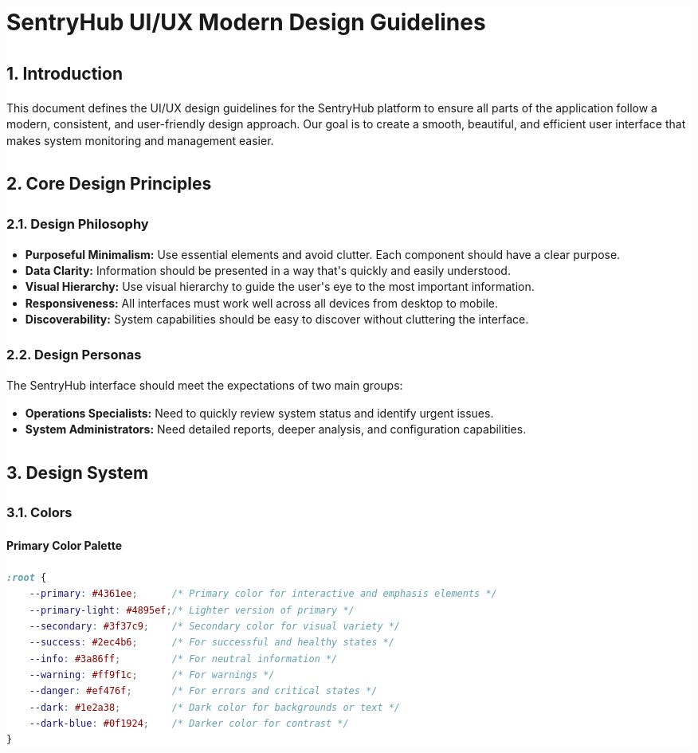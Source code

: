# SentryHub UI/UX Modern Design Guidelines

## 1. Introduction

This document defines the UI/UX design guidelines for the SentryHub platform to ensure all parts of the application follow a modern, consistent, and user-friendly design approach. Our goal is to create a smooth, beautiful, and efficient user interface that makes system monitoring and management easier.

## 2. Core Design Principles

### 2.1. Design Philosophy

* **Purposeful Minimalism:** Use essential elements and avoid clutter. Each component should have a clear purpose.
* **Data Clarity:** Information should be presented in a way that's quickly and easily understood.
* **Visual Hierarchy:** Use visual hierarchy to guide the user's eye to the most important information.
* **Responsiveness:** All interfaces must work well across all devices from desktop to mobile.
* **Discoverability:** System capabilities should be easy to discover without cluttering the interface.

### 2.2. Design Personas

The SentryHub interface should meet the expectations of two main groups:

* **Operations Specialists:** Need to quickly review system status and identify urgent issues.
* **System Administrators:** Need detailed reports, deeper analysis, and configuration capabilities.

## 3. Design System

### 3.1. Colors

#### Primary Color Palette

```css
:root {
    --primary: #4361ee;      /* Primary color for interactive and emphasis elements */
    --primary-light: #4895ef;/* Lighter version of primary */
    --secondary: #3f37c9;    /* Secondary color for visual variety */
    --success: #2ec4b6;      /* For successful and healthy states */
    --info: #3a86ff;         /* For neutral information */
    --warning: #ff9f1c;      /* For warnings */
    --danger: #ef476f;       /* For errors and critical states */
    --dark: #1e2a38;         /* Dark color for backgrounds or text */
    --dark-blue: #0f1924;    /* Darker color for contrast */
}
```
